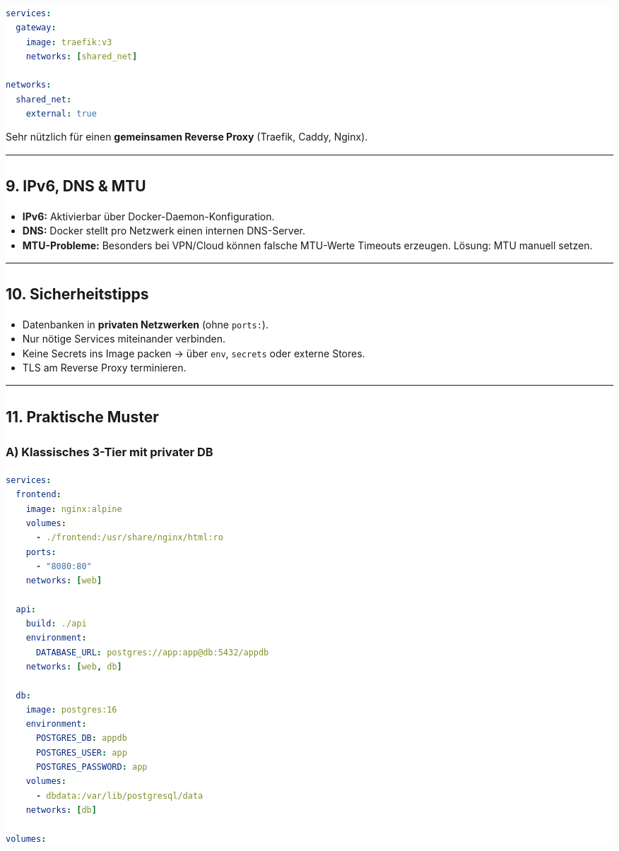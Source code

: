 ```yaml
services:
  gateway:
    image: traefik:v3
    networks: [shared_net]

networks:
  shared_net:
    external: true
```

Sehr nützlich für einen **gemeinsamen Reverse Proxy** (Traefik, Caddy, Nginx).

---

## 9. IPv6, DNS & MTU

* **IPv6:** Aktivierbar über Docker-Daemon-Konfiguration.
* **DNS:** Docker stellt pro Netzwerk einen internen DNS-Server.
* **MTU-Probleme:** Besonders bei VPN/Cloud können falsche MTU-Werte Timeouts erzeugen. Lösung: MTU manuell setzen.

---

## 10. Sicherheitstipps

* Datenbanken in **privaten Netzwerken** (ohne `ports:`).
* Nur nötige Services miteinander verbinden.
* Keine Secrets ins Image packen → über `env`, `secrets` oder externe Stores.
* TLS am Reverse Proxy terminieren.

---

## 11. Praktische Muster

### A) Klassisches 3-Tier mit privater DB

```yaml
services:
  frontend:
    image: nginx:alpine
    volumes:
      - ./frontend:/usr/share/nginx/html:ro
    ports:
      - "8080:80"
    networks: [web]

  api:
    build: ./api
    environment:
      DATABASE_URL: postgres://app:app@db:5432/appdb
    networks: [web, db]

  db:
    image: postgres:16
    environment:
      POSTGRES_DB: appdb
      POSTGRES_USER: app
      POSTGRES_PASSWORD: app
    volumes:
      - dbdata:/var/lib/postgresql/data
    networks: [db]

volumes:
```